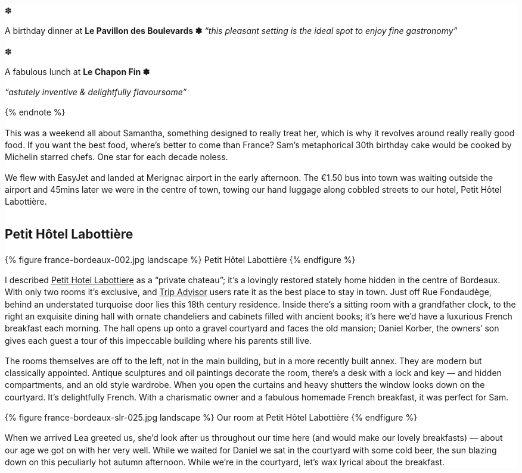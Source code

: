 ✽

A birthday dinner at
__Le Pavillon des Boulevards <span class="michelin">✽</span>__
_“this pleasant setting is the ideal
spot to enjoy fine gastronomy”_

✽

A fabulous lunch at
__Le Chapon Fin <span class="michelin">✽</span>__

_“astutely inventive &
delightfully flavoursome”_

{% endnote %}

This was a weekend all about Samantha, something designed to really treat her, which is why it revolves around really really good food. If you want the best food, where’s better to come than France? Sam’s metaphorical 30th birthday cake would be cooked by Michelin starred chefs. One star for each decade noless.

We flew with EasyJet and landed at Merignac airport in the early afternoon. The €1.50 bus into town was waiting outside the airport and 45mins later we were in the centre of town, towing our hand luggage along cobbled streets to our hotel, Petit Hôtel Labottière.

## Petit Hôtel Labottière

{% figure france-bordeaux-002.jpg landscape %}
Petit Hôtel Labottière
{% endfigure %}

I described [Petit Hotel Labottiere](http://www.petithotellabottiere.fr/) as a “private chateau”; it’s a lovingly restored stately home hidden in the centre of Bordeaux. With only two rooms it’s exclusive, and [Trip Advisor](http://www.tripadvisor.co.uk/Hotel_Review-g187079-d1187499-Reviews-Petit_Hotel_Labottiere-Bordeaux_Gironde_Aquitaine.html) users rate it as the best place to stay in town. Just off Rue Fondaudège, behind an understated turquoise door lies this 18th century residence. Inside there’s a sitting room with a grandfather clock, to the right an exquisite dining hall with ornate chandeliers and cabinets filled with ancient books; it’s here we’d have a luxurious French breakfast each morning. The hall opens up onto a gravel courtyard and faces the old mansion; Daniel Korber, the owners’ son gives each guest a tour of this impeccable building where his parents still live.

The rooms themselves are off to the left, not in the main building, but in a more recently built annex. They are modern but classically appointed. Antique sculptures and oil paintings decorate the room, there’s a desk with a lock and key — and hidden compartments, and an old style wardrobe. When you open the curtains and heavy shutters the window looks down on the courtyard. It’s delightfully French. With a charismatic owner and a fabulous homemade French breakfast, it was perfect for Sam.

{% figure france-bordeaux-slr-025.jpg landscape %}
Our room at Petit Hôtel Labottière
{% endfigure %}

When we arrived Lea greeted us, she’d look after us throughout our time here (and would make our lovely breakfasts) — about our age we got on with her very well. While we waited for Daniel we sat in the courtyard with some cold beer, the sun blazing down on this peculiarly hot autumn afternoon. While we’re in the courtyard, let’s wax lyrical about the breakfast.
